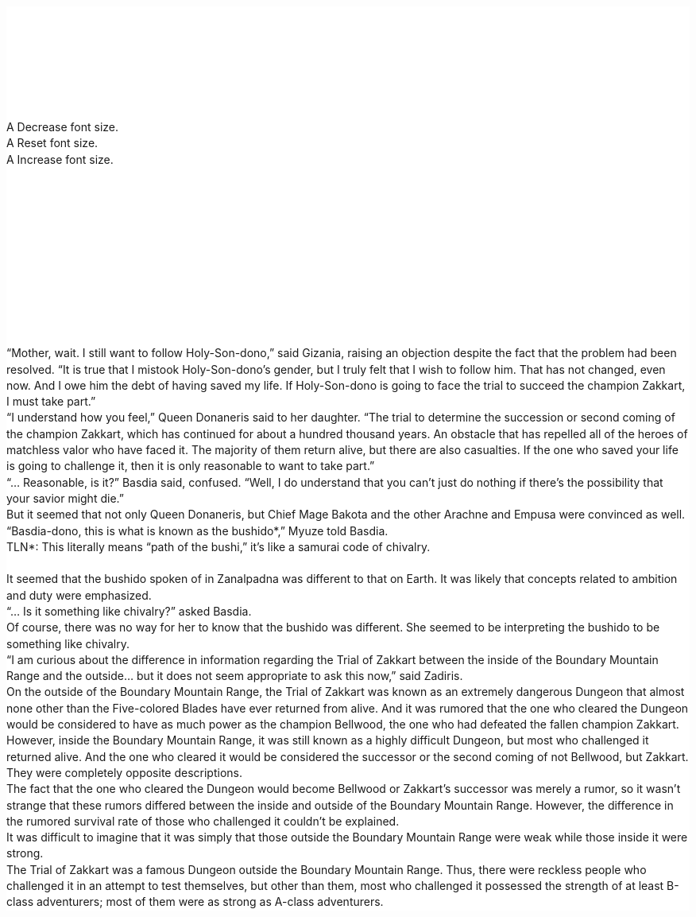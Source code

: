 <br/>
<br/>
<br/>
<br/>
<br/>
<br/>
<br/>
A Decrease font size.<br/>
A Reset font size.<br/>
A Increase font size.<br/>
<br/>
<br/>
<br/>
<br/>
<br/>
<br/>
<br/>
<br/>
<br/>
<br/>
<br/>
“Mother, wait. I still want to follow Holy-Son-dono,” said Gizania, raising an objection despite the fact that the problem had been resolved. “It is true that I mistook Holy-Son-dono’s gender, but I truly felt that I wish to follow him. That has not changed, even now. And I owe him the debt of having saved my life. If Holy-Son-dono is going to face the trial to succeed the champion Zakkart, I must take part.”<br/>
“I understand how you feel,” Queen Donaneris said to her daughter. “The trial to determine the succession or second coming of the champion Zakkart, which has continued for about a hundred thousand years. An obstacle that has repelled all of the heroes of matchless valor who have faced it. The majority of them return alive, but there are also casualties. If the one who saved your life is going to challenge it, then it is only reasonable to want to take part.”<br/>
“… Reasonable, is it?” Basdia said, confused. “Well, I do understand that you can’t just do nothing if there’s the possibility that your savior might die.”<br/>
But it seemed that not only Queen Donaneris, but Chief Mage Bakota and the other Arachne and Empusa were convinced as well.<br/>
“Basdia-dono, this is what is known as the bushido*,” Myuze told Basdia.<br/>
TLN*: This literally means “path of the bushi,” it’s like a samurai code of chivalry.<br/>
<br/>
It seemed that the bushido spoken of in Zanalpadna was different to that on Earth. It was likely that concepts related to ambition and duty were emphasized.<br/>
“… Is it something like chivalry?” asked Basdia.<br/>
Of course, there was no way for her to know that the bushido was different. She seemed to be interpreting the bushido to be something like chivalry.<br/>
“I am curious about the difference in information regarding the Trial of Zakkart between the inside of the Boundary Mountain Range and the outside… but it does not seem appropriate to ask this now,” said Zadiris.<br/>
On the outside of the Boundary Mountain Range, the Trial of Zakkart was known as an extremely dangerous Dungeon that almost none other than the Five-colored Blades have ever returned from alive. And it was rumored that the one who cleared the Dungeon would be considered to have as much power as the champion Bellwood, the one who had defeated the fallen champion Zakkart.<br/>
However, inside the Boundary Mountain Range, it was still known as a highly difficult Dungeon, but most who challenged it returned alive. And the one who cleared it would be considered the successor or the second coming of not Bellwood, but Zakkart.<br/>
They were completely opposite descriptions.<br/>
The fact that the one who cleared the Dungeon would become Bellwood or Zakkart’s successor was merely a rumor, so it wasn’t strange that these rumors differed between the inside and outside of the Boundary Mountain Range. However, the difference in the rumored survival rate of those who challenged it couldn’t be explained.<br/>
It was difficult to imagine that it was simply that those outside the Boundary Mountain Range were weak while those inside it were strong.<br/>
The Trial of Zakkart was a famous Dungeon outside the Boundary Mountain Range. Thus, there were reckless people who challenged it in an attempt to test themselves, but other than them, most who challenged it possessed the strength of at least B-class adventurers; most of them were as strong as A-class adventurers.<br/>